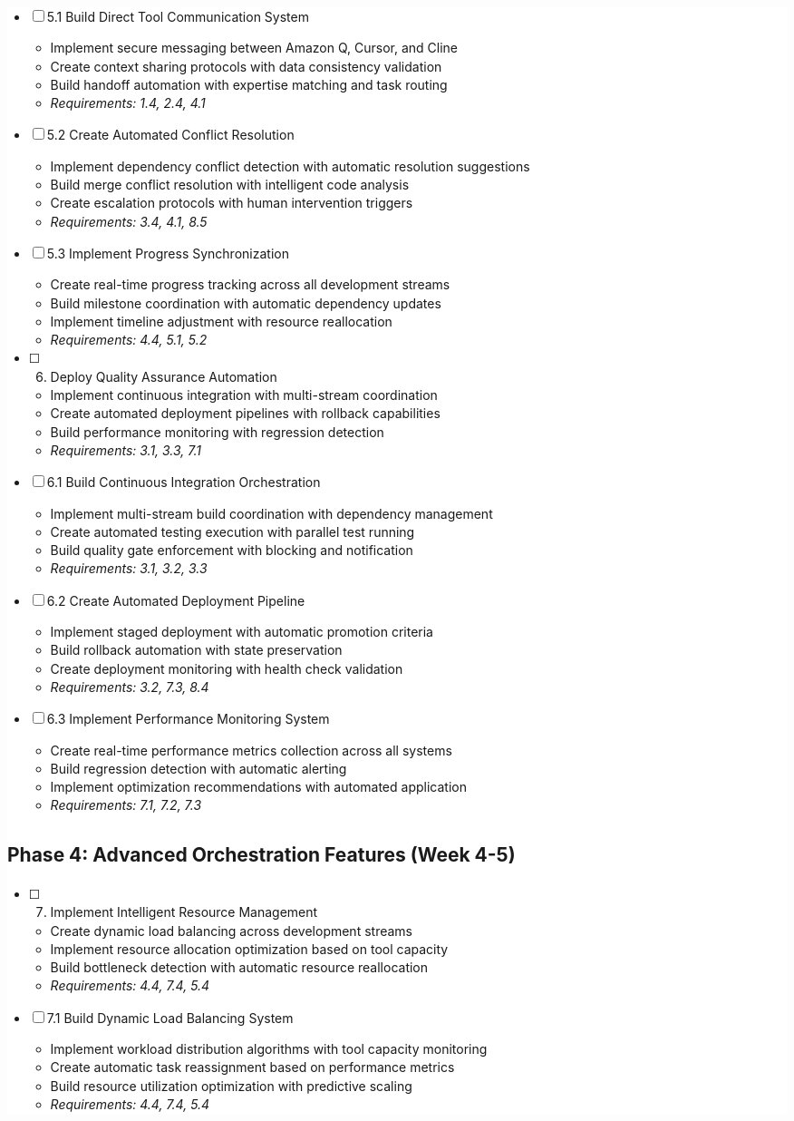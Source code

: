 - [ ] 5.1 Build Direct Tool Communication System
  - Implement secure messaging between Amazon Q, Cursor, and Cline
  - Create context sharing protocols with data consistency validation
  - Build handoff automation with expertise matching and task routing
  - _Requirements: 1.4, 2.4, 4.1_

- [ ] 5.2 Create Automated Conflict Resolution
  - Implement dependency conflict detection with automatic resolution suggestions
  - Build merge conflict resolution with intelligent code analysis
  - Create escalation protocols with human intervention triggers
  - _Requirements: 3.4, 4.1, 8.5_

- [ ] 5.3 Implement Progress Synchronization
  - Create real-time progress tracking across all development streams
  - Build milestone coordination with automatic dependency updates
  - Implement timeline adjustment with resource reallocation
  - _Requirements: 4.4, 5.1, 5.2_

- [ ] 6. Deploy Quality Assurance Automation
  - Implement continuous integration with multi-stream coordination
  - Create automated deployment pipelines with rollback capabilities
  - Build performance monitoring with regression detection
  - _Requirements: 3.1, 3.3, 7.1_

- [ ] 6.1 Build Continuous Integration Orchestration
  - Implement multi-stream build coordination with dependency management
  - Create automated testing execution with parallel test running
  - Build quality gate enforcement with blocking and notification
  - _Requirements: 3.1, 3.2, 3.3_

- [ ] 6.2 Create Automated Deployment Pipeline
  - Implement staged deployment with automatic promotion criteria
  - Build rollback automation with state preservation
  - Create deployment monitoring with health check validation
  - _Requirements: 3.2, 7.3, 8.4_

- [ ] 6.3 Implement Performance Monitoring System
  - Create real-time performance metrics collection across all systems
  - Build regression detection with automatic alerting
  - Implement optimization recommendations with automated application
  - _Requirements: 7.1, 7.2, 7.3_

## Phase 4: Advanced Orchestration Features (Week 4-5)

- [ ] 7. Implement Intelligent Resource Management
  - Create dynamic load balancing across development streams
  - Implement resource allocation optimization based on tool capacity
  - Build bottleneck detection with automatic resource reallocation
  - _Requirements: 4.4, 7.4, 5.4_

- [ ] 7.1 Build Dynamic Load Balancing System
  - Implement workload distribution algorithms with tool capacity monitoring
  - Create automatic task reassignment based on performance metrics
  - Build resource utilization optimization with predictive scaling
  - _Requirements: 4.4, 7.4, 5.4_
